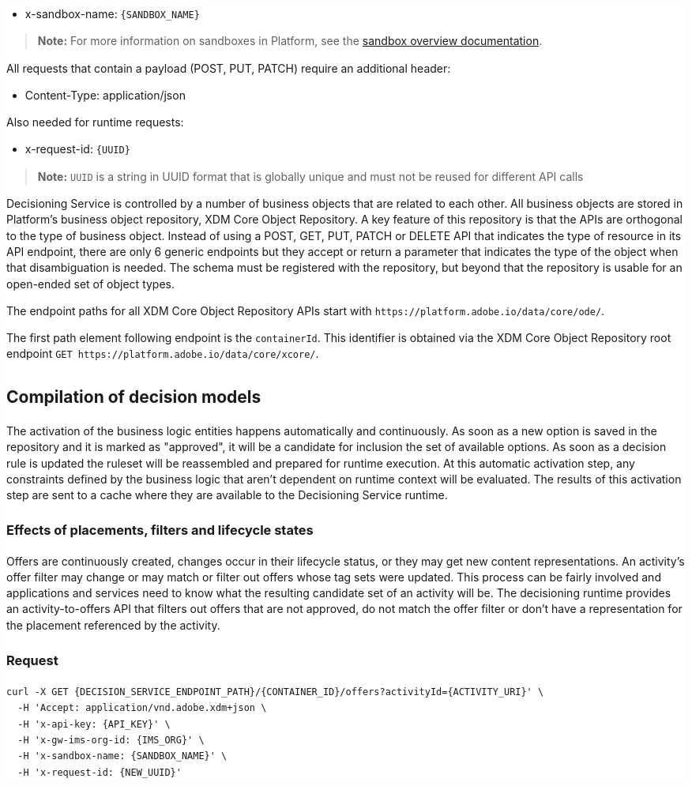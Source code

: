 * x-sandbox-name: `{SANDBOX_NAME}`

> **Note:** For more information on sandboxes in Platform, see the [sandbox overview documentation](../../technical_overview/sandboxes/sandboxes-overview.md). 

All requests that contain a payload (POST, PUT, PATCH) require an additional header:

- Content-Type: application/json

Also needed for runtime requests:

* x-request-id: `{UUID}`

> **Note:** `UUID` is a string in UUID format that is globally unique and must not be reused for different API calls

Decisioning Service is controlled by a number of business objects that are related to each other. All business objects are stored in Platform’s business object repository, XDM Core Object Repository. A key feature of this repository is that the APIs are orthogonal to the type of business object. Instead of using a POST, GET, PUT, PATCH or DELETE API that indicates the type of resource in its API endpoint, there are only 6 generic endpoints but they accept or return a parameter that indicates the type of the object when that disambiguation is needed. The schema must be registered with the repository, but beyond that the repository is usable for an open-ended set of object types.  

The endpoint paths for all XDM Core Object Repository APIs start with `https://platform.adobe.io/data/core/ode/`.

The first path element following endpoint is the `containerId`. This identifier is obtained via the XDM Core Object Repository root endpoint `GET https://platform.adobe.io/data/core/xcore/`.

## Compilation of decision models

The activation of the business logic entities happens automatically and continuously. As soon as a new option is saved in the repository and it is marked as "approved", it will be a candidate for inclusion the set of available options. As soon as a decision rule is updated the ruleset will be reassembled and prepared for runtime execution. At this automatic activation step, any constraints defined by the business logic that aren’t dependent on runtime context will be evaluated. The results of this activation step are sent to a cache where they are available to the Decisioning Service runtime. 

### Effects of placements, filters and lifecycle states

Offers are continuously created, changes occur in their lifecycle status, or they may get new content representations. An activity’s offer filter may change or may match or filter out offers whose tag sets were updated. This process can be fairly involved and applications and services need to know what the resulting candidate set of an activity will be. The decisioning runtime provides an activity-to-offers API that filters out offers that are not approved, do not match the offer filter or don’t have a representation for the placement referenced by the activity.

### Request

```shell
curl -X GET {DECISION_SERVICE_ENDPOINT_PATH}/{CONTAINER_ID}/offers?activityId={ACTIVITY_URI}' \
  -H 'Accept: application/vnd.adobe.xdm+json \
  -H 'x-api-key: {API_KEY}' \
  -H 'x-gw-ims-org-id: {IMS_ORG}' \
  -H 'x-sandbox-name: {SANDBOX_NAME}' \
  -H 'x-request-id: {NEW_UUID}'
```
